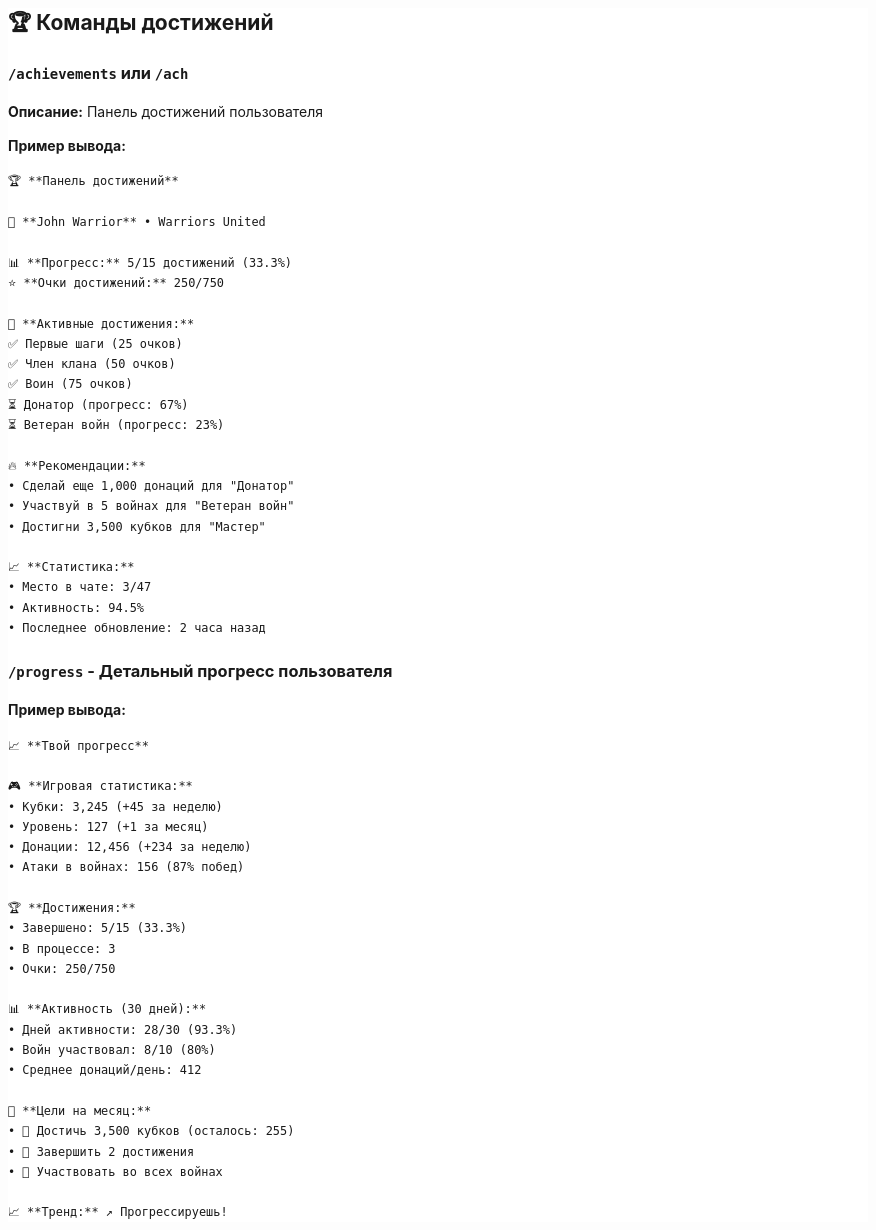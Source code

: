 ## 🏆 Команды достижений

### `/achievements` или `/ach`
**Описание:** Панель достижений пользователя

**Пример вывода:**
```
🏆 **Панель достижений**

👤 **John Warrior** • Warriors United

📊 **Прогресс:** 5/15 достижений (33.3%)
⭐ **Очки достижений:** 250/750

🎯 **Активные достижения:**
✅ Первые шаги (25 очков)
✅ Член клана (50 очков)  
✅ Воин (75 очков)
⏳ Донатор (прогресс: 67%)
⏳ Ветеран войн (прогресс: 23%)

🔥 **Рекомендации:**
• Сделай еще 1,000 донаций для "Донатор"
• Участвуй в 5 войнах для "Ветеран войн"
• Достигни 3,500 кубков для "Мастер"

📈 **Статистика:**
• Место в чате: 3/47
• Активность: 94.5%
• Последнее обновление: 2 часа назад
```

### `/progress` - Детальный прогресс пользователя

**Пример вывода:**
```
📈 **Твой прогресс**

🎮 **Игровая статистика:**
• Кубки: 3,245 (+45 за неделю)
• Уровень: 127 (+1 за месяц)
• Донации: 12,456 (+234 за неделю)
• Атаки в войнах: 156 (87% побед)

🏆 **Достижения:**
• Завершено: 5/15 (33.3%)
• В процессе: 3
• Очки: 250/750

📊 **Активность (30 дней):**
• Дней активности: 28/30 (93.3%)
• Войн участвовал: 8/10 (80%)
• Среднее донаций/день: 412

🎯 **Цели на месяц:**
• 🎯 Достичь 3,500 кубков (осталось: 255)
• 🎯 Завершить 2 достижения
• 🎯 Участвовать во всех войнах

📈 **Тренд:** ↗️ Прогрессируешь!
```
